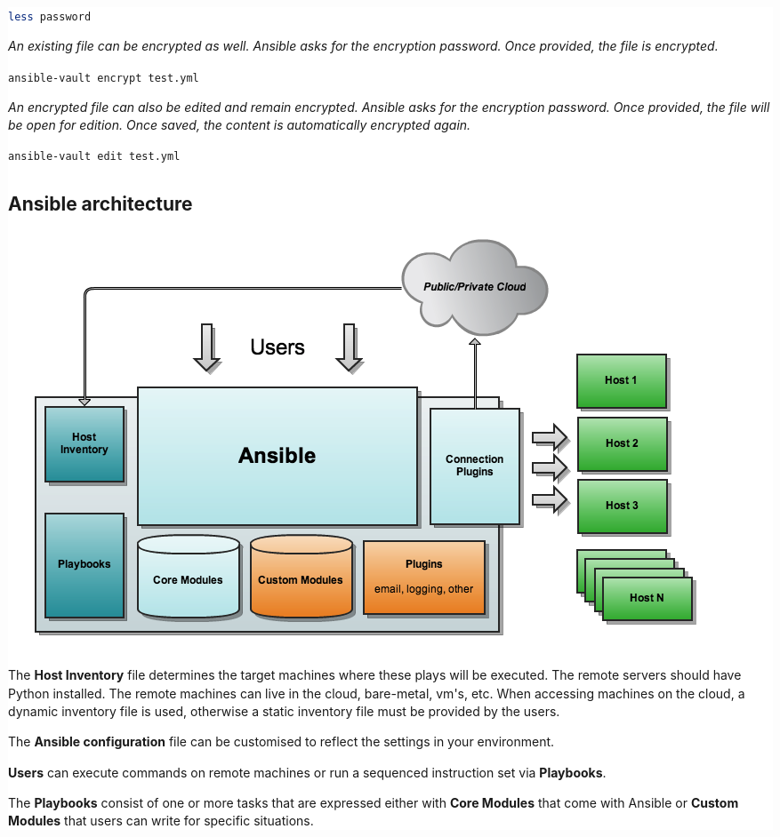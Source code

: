 ```sh
less password
```
_An existing file can be encrypted as well. Ansible asks for the encryption password. Once provided, the file is encrypted._
```sh
ansible-vault encrypt test.yml
```
_An encrypted file can also be edited and remain encrypted. Ansible asks for the encryption password. Once provided, the file will be open for edition. Once saved, the content is automatically encrypted again._
```sh
ansible-vault edit test.yml
```

## Ansible architecture

![ansible-architecture](https://github.com/lunatech-labs/ansible-workshop/blob/master/docs/ansible-architechture.png)

The **Host Inventory** file determines the target machines where these plays will be executed. The remote servers should have Python installed. The remote machines can live in the cloud, bare-metal, vm's, etc. When accessing machines on the cloud, a dynamic inventory file is used, otherwise a static inventory file must be provided by the users.

The **Ansible configuration** file can be customised to reflect the settings in your environment.

**Users** can execute commands on remote machines or run a sequenced instruction set via **Playbooks**.

The **Playbooks** consist of one or more tasks that are expressed either with **Core Modules** that come with Ansible or **Custom Modules** that users can write for specific situations.
